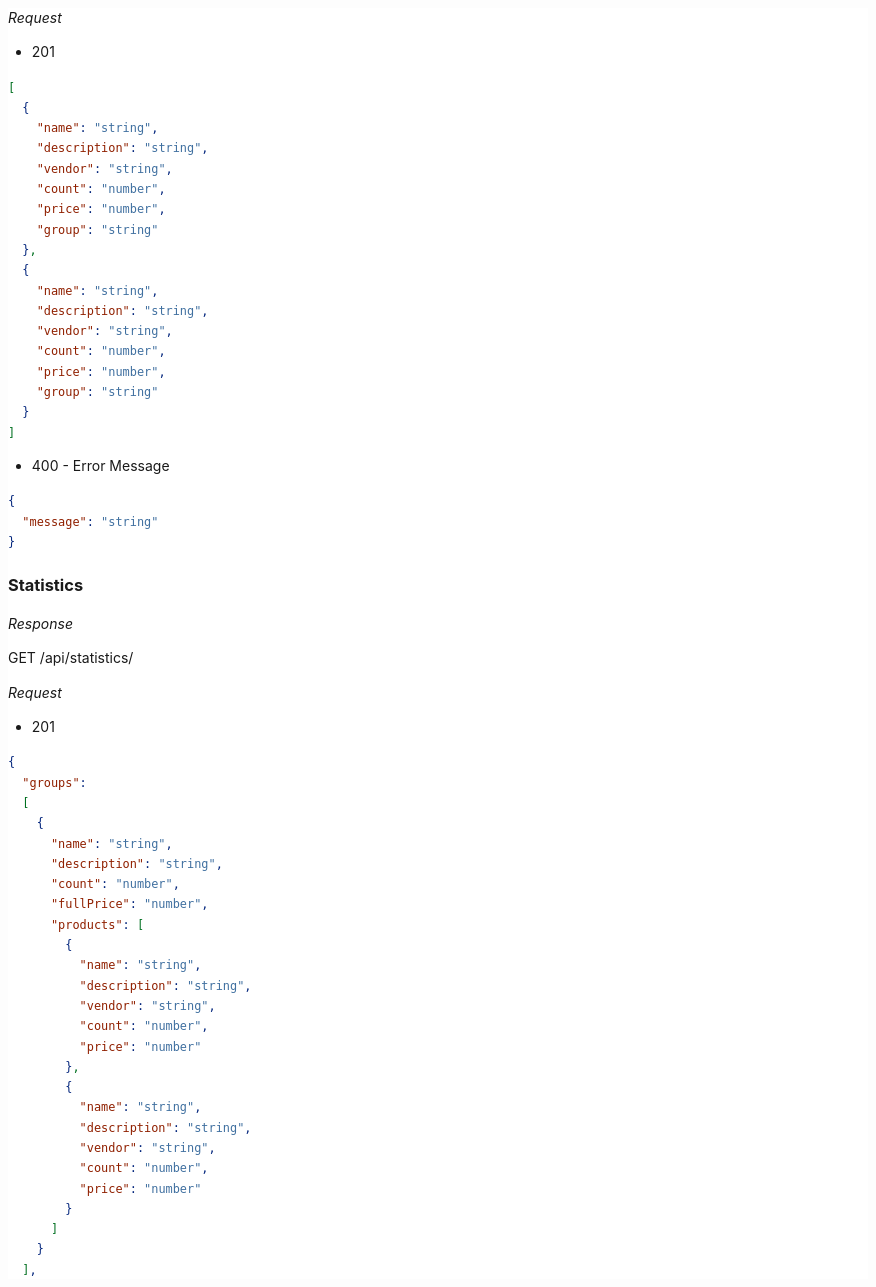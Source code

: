 _Request_

* 201
```json
[
  {
    "name": "string",
    "description": "string",
    "vendor": "string",
    "count": "number",
    "price": "number",
    "group": "string"
  },
  {
    "name": "string",
    "description": "string",
    "vendor": "string",
    "count": "number",
    "price": "number",
    "group": "string"
  }
]
```
* 400 - Error Message

```json
{ 
  "message": "string"
}
```

### Statistics

_Response_

GET /api/statistics/

_Request_

* 201
```json
{
  "groups": 
  [
    {
      "name": "string",
      "description": "string",
      "count": "number",
      "fullPrice": "number",
      "products": [
        {
          "name": "string",
          "description": "string",
          "vendor": "string",
          "count": "number",
          "price": "number"
        },
        {
          "name": "string",
          "description": "string",
          "vendor": "string",
          "count": "number",
          "price": "number"
        }
      ]
    }
  ],
```